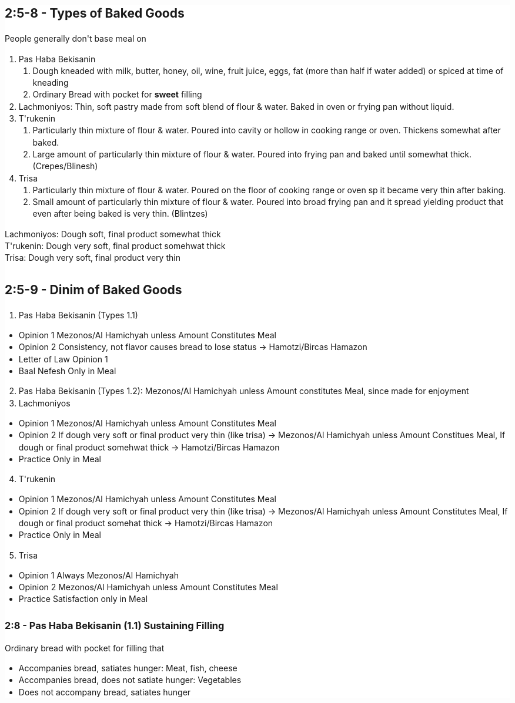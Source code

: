 ## 2:5-8 - Types of Baked Goods

People generally don't base meal on
1. Pas Haba Bekisanin
    1. Dough kneaded with milk, butter, honey, oil, wine, fruit juice, eggs, fat (more than half if water added) or spiced at time of kneading
    2. Ordinary Bread with pocket for **sweet** filling
2. Lachmoniyos: Thin, soft pastry made from soft blend of flour & water. Baked in oven or frying pan without liquid.
3. T'rukenin
    1. Particularly thin mixture of flour & water. Poured into cavity or hollow in cooking range or oven. Thickens somewhat after baked.
    2. Large amount of particularly thin mixture of flour & water. Poured into frying pan and baked until somewhat thick. (Crepes/Blinesh)
4. Trisa
    1. Particularly thin mixture of flour & water. Poured on the floor of cooking range or oven sp it became very thin after baking.
    2. Small amount of particularly thin mixture of flour & water. Poured into broad frying pan and it spread yielding product that even after being baked is very thin. (Blintzes)

Lachmoniyos: Dough soft, final product somewhat thick  
T'rukenin: Dough very soft, final product somehwat thick  
Trisa: Dough very soft, final product very thin

## 2:5-9 - Dinim of Baked Goods  

1. Pas Haba Bekisanin (Types 1.1)
  - Opinion 1 Mezonos/Al Hamichyah unless Amount Constitutes Meal
  - Opinion 2 Consistency, not flavor causes bread to lose status → Hamotzi/Bircas Hamazon
  - Letter of Law Opinion 1
  - Baal Nefesh Only in Meal
2. Pas Haba Bekisanin (Types 1.2): Mezonos/Al Hamichyah unless Amount constitutes Meal, since made for enjoyment
3. Lachmoniyos
  - Opinion 1 Mezonos/Al Hamichyah unless Amount Constitutes Meal
  - Opinion 2 If dough very soft or final product very thin (like trisa) → Mezonos/Al Hamichyah unless Amount Constitues Meal, If dough or final product somehwat thick → Hamotzi/Bircas Hamazon
  - Practice Only in Meal
4. T'rukenin
  - Opinion 1 Mezonos/Al Hamichyah unless Amount Constitutes Meal
  - Opinion 2 If dough very soft or final product very thin (like trisa) → Mezonos/Al Hamichyah unless Amount Constitutes Meal, If dough or final product somehat thick → Hamotzi/Bircas Hamazon
  - Practice Only in Meal
5. Trisa
  - Opinion 1 Always Mezonos/Al Hamichyah
  - Opinion 2 Mezonos/Al Hamichyah unless Amount Constitutes Meal
  - Practice Satisfaction only in Meal

### 2:8 - Pas Haba Bekisanin (1.1) Sustaining Filling

Ordinary bread with pocket for filling that
- Accompanies bread, satiates hunger: Meat, fish, cheese
- Accompanies bread, does not satiate hunger: Vegetables
- Does not accompany bread, satiates hunger
